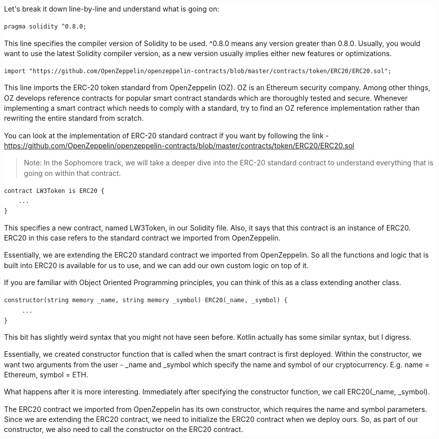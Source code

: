 Let's break it down line-by-line and understand what is going on:
```solidity
pragma solidity ^0.8.0;
```

This line specifies the compiler version of Solidity to be used. ^0.8.0 means any version greater than 0.8.0. Usually, you would want to use the latest Solidity compiler version, as a new version usually implies either new features or optimizations.
```solidity
import "https://github.com/OpenZeppelin/openzeppelin-contracts/blob/master/contracts/token/ERC20/ERC20.sol";
```

This line imports the ERC-20 token standard from OpenZeppelin (OZ). OZ is an Ethereum security company. Among other things, OZ develops reference contracts for popular smart contract standards which are thoroughly tested and secure. Whenever implementing a smart contract which needs to comply with a standard, try to find an OZ reference implementation rather than rewriting the entire standard from scratch.

You can look at the implementation of ERC-20 standard contract if you want by following the link - https://github.com/OpenZeppelin/openzeppelin-contracts/blob/master/contracts/token/ERC20/ERC20.sol

>Note: In the Sophomore track, we will take a deeper dive into the ERC-20 standard contract to understand everything that is going on within that contract.
```solidity
contract LW3Token is ERC20 {
    ...
}
```

This specifies a new contract, named LW3Token, in our Solidity file. Also, it says that this contract is an instance of ERC20. ERC20 in this case refers to the standard contract we imported from OpenZeppelin.

Essentially, we are extending the ERC20 standard contract we imported from OpenZeppelin. So all the functions and logic that is built into ERC20 is available for us to use, and we can add our own custom logic on top of it.

If you are familiar with Object Oriented Programming principles, you can think of this as a class extending another class.
```solidity
constructor(string memory _name, string memory _symbol) ERC20(_name, _symbol) {
     ...
}
```

This bit has slightly weird syntax that you might not have seen before. Kotlin actually has some similar syntax, but I digress.

Essentially, we created constructor function that is called when the smart contract is first deployed. Within the constructor, we want two arguments from the user - _name and _symbol which specify the name and symbol of our cryptocurrency. E.g. name = Ethereum, symbol = ETH.

What happens after it is more interesting. Immediately after specifying the constructor function, we call ERC20(_name, _symbol).

The ERC20 contract we imported from OpenZeppelin has its own constructor, which requires the name and symbol parameters. Since we are extending the ERC20 contract, we need to initialize the ERC20 contract when we deploy ours. So, as part of our constructor, we also need to call the constructor on the ERC20 contract.
